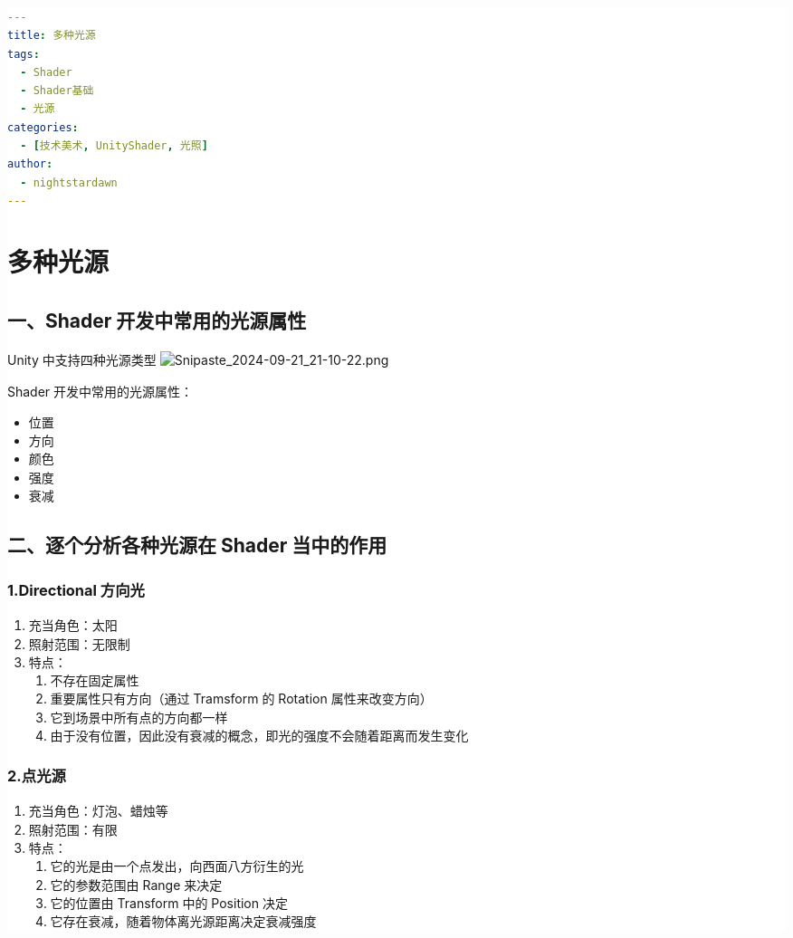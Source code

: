 ```yaml
---
title: 多种光源
tags:
  - Shader
  - Shader基础
  - 光源
categories:
  - [技术美术, UnityShader, 光照]
author:
  - nightstardawn
---
```


# 多种光源

## 一、Shader 开发中常用的光源属性

Unity 中支持四种光源类型
![Snipaste_2024-09-21_21-10-22.png](https://s2.loli.net/2024/09/21/EfscRHYwyGm9qKN.png)

Shader 开发中常用的光源属性：

- 位置
- 方向
- 颜色
- 强度
- 衰减

## 二、逐个分析各种光源在 Shader 当中的作用

### 1.Directional 方向光

1. 充当角色：太阳
2. 照射范围：无限制
3. 特点：
   1. 不存在固定属性
   2. 重要属性只有方向（通过 Tramsform 的 Rotation 属性来改变方向）
   3. 它到场景中所有点的方向都一样
   4. 由于没有位置，因此没有衰减的概念，即光的强度不会随着距离而发生变化

### 2.点光源

1. 充当角色：灯泡、蜡烛等
2. 照射范围：有限
3. 特点：
   1. 它的光是由一个点发出，向西面八方衍生的光
   2. 它的参数范围由 Range 来决定
   3. 它的位置由 Transform 中的 Position 决定
   4. 它存在衰减，随着物体离光源距离决定衰减强度
